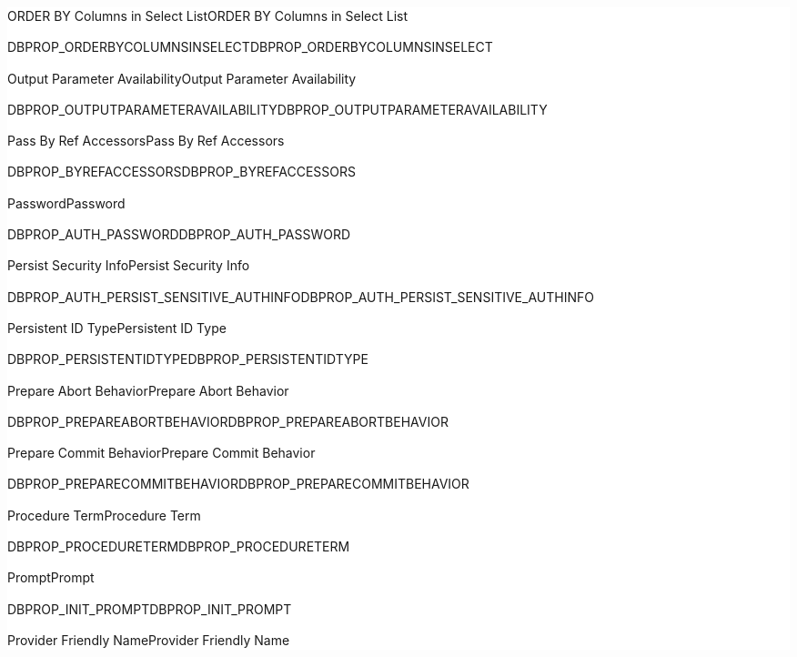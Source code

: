 </tr>
<tr class="even">
<td><p><span data-ttu-id="d0f1a-259">ORDER BY Columns in Select List</span><span class="sxs-lookup"><span data-stu-id="d0f1a-259">ORDER BY Columns in Select List</span></span></p></td>
<td><p><span data-ttu-id="d0f1a-260">DBPROP_ORDERBYCOLUMNSINSELECT</span><span class="sxs-lookup"><span data-stu-id="d0f1a-260">DBPROP_ORDERBYCOLUMNSINSELECT</span></span></p></td>
</tr>
<tr class="odd">
<td><p><span data-ttu-id="d0f1a-261">Output Parameter Availability</span><span class="sxs-lookup"><span data-stu-id="d0f1a-261">Output Parameter Availability</span></span></p></td>
<td><p><span data-ttu-id="d0f1a-262">DBPROP_OUTPUTPARAMETERAVAILABILITY</span><span class="sxs-lookup"><span data-stu-id="d0f1a-262">DBPROP_OUTPUTPARAMETERAVAILABILITY</span></span></p></td>
</tr>
<tr class="even">
<td><p><span data-ttu-id="d0f1a-263">Pass By Ref Accessors</span><span class="sxs-lookup"><span data-stu-id="d0f1a-263">Pass By Ref Accessors</span></span></p></td>
<td><p><span data-ttu-id="d0f1a-264">DBPROP_BYREFACCESSORS</span><span class="sxs-lookup"><span data-stu-id="d0f1a-264">DBPROP_BYREFACCESSORS</span></span></p></td>
</tr>
<tr class="odd">
<td><p><span data-ttu-id="d0f1a-265">Password</span><span class="sxs-lookup"><span data-stu-id="d0f1a-265">Password</span></span></p></td>
<td><p><span data-ttu-id="d0f1a-266">DBPROP_AUTH_PASSWORD</span><span class="sxs-lookup"><span data-stu-id="d0f1a-266">DBPROP_AUTH_PASSWORD</span></span></p></td>
</tr>
<tr class="even">
<td><p><span data-ttu-id="d0f1a-267">Persist Security Info</span><span class="sxs-lookup"><span data-stu-id="d0f1a-267">Persist Security Info</span></span></p></td>
<td><p><span data-ttu-id="d0f1a-268">DBPROP_AUTH_PERSIST_SENSITIVE_AUTHINFO</span><span class="sxs-lookup"><span data-stu-id="d0f1a-268">DBPROP_AUTH_PERSIST_SENSITIVE_AUTHINFO</span></span></p></td>
</tr>
<tr class="odd">
<td><p><span data-ttu-id="d0f1a-269">Persistent ID Type</span><span class="sxs-lookup"><span data-stu-id="d0f1a-269">Persistent ID Type</span></span></p></td>
<td><p><span data-ttu-id="d0f1a-270">DBPROP_PERSISTENTIDTYPE</span><span class="sxs-lookup"><span data-stu-id="d0f1a-270">DBPROP_PERSISTENTIDTYPE</span></span></p></td>
</tr>
<tr class="even">
<td><p><span data-ttu-id="d0f1a-271">Prepare Abort Behavior</span><span class="sxs-lookup"><span data-stu-id="d0f1a-271">Prepare Abort Behavior</span></span></p></td>
<td><p><span data-ttu-id="d0f1a-272">DBPROP_PREPAREABORTBEHAVIOR</span><span class="sxs-lookup"><span data-stu-id="d0f1a-272">DBPROP_PREPAREABORTBEHAVIOR</span></span></p></td>
</tr>
<tr class="odd">
<td><p><span data-ttu-id="d0f1a-273">Prepare Commit Behavior</span><span class="sxs-lookup"><span data-stu-id="d0f1a-273">Prepare Commit Behavior</span></span></p></td>
<td><p><span data-ttu-id="d0f1a-274">DBPROP_PREPARECOMMITBEHAVIOR</span><span class="sxs-lookup"><span data-stu-id="d0f1a-274">DBPROP_PREPARECOMMITBEHAVIOR</span></span></p></td>
</tr>
<tr class="even">
<td><p><span data-ttu-id="d0f1a-275">Procedure Term</span><span class="sxs-lookup"><span data-stu-id="d0f1a-275">Procedure Term</span></span></p></td>
<td><p><span data-ttu-id="d0f1a-276">DBPROP_PROCEDURETERM</span><span class="sxs-lookup"><span data-stu-id="d0f1a-276">DBPROP_PROCEDURETERM</span></span></p></td>
</tr>
<tr class="odd">
<td><p><span data-ttu-id="d0f1a-277">Prompt</span><span class="sxs-lookup"><span data-stu-id="d0f1a-277">Prompt</span></span></p></td>
<td><p><span data-ttu-id="d0f1a-278">DBPROP_INIT_PROMPT</span><span class="sxs-lookup"><span data-stu-id="d0f1a-278">DBPROP_INIT_PROMPT</span></span></p></td>
</tr>
<tr class="even">
<td><p><span data-ttu-id="d0f1a-279">Provider Friendly Name</span><span class="sxs-lookup"><span data-stu-id="d0f1a-279">Provider Friendly Name</span></span></p></td>